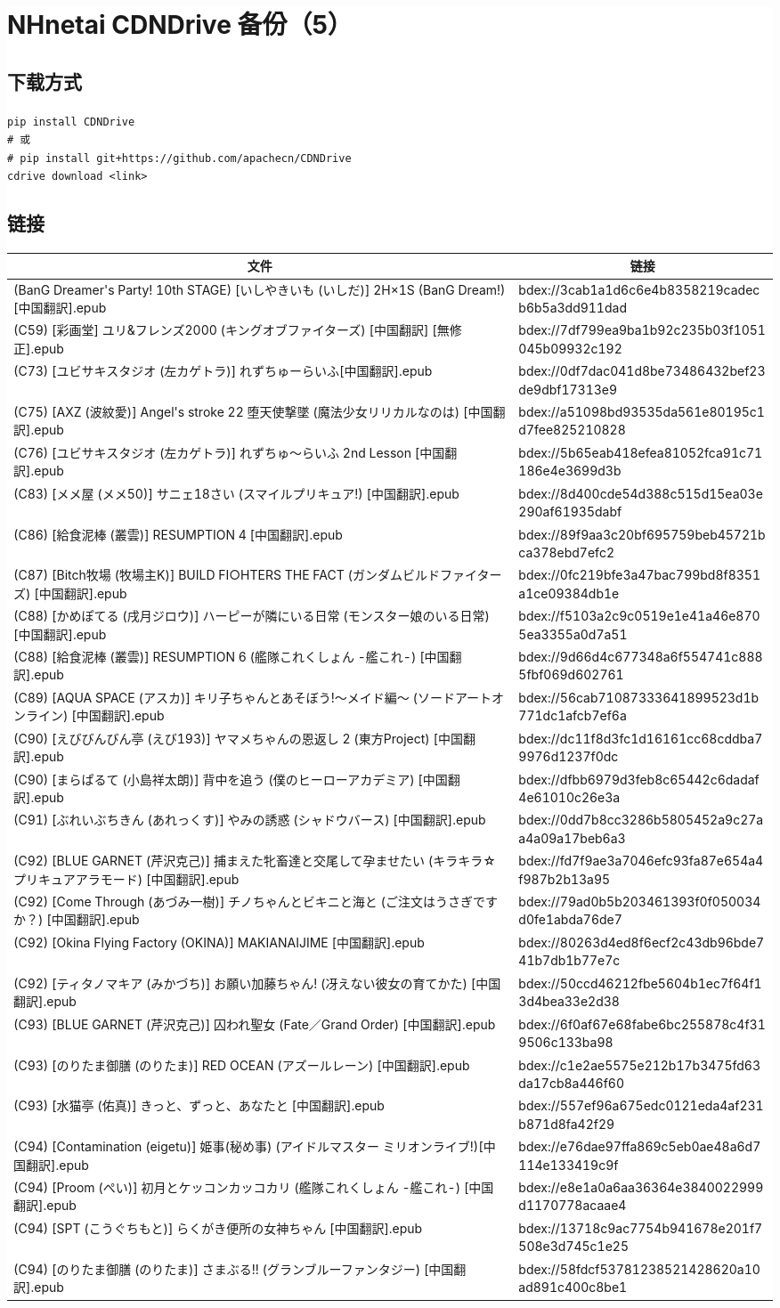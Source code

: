 

# NHnetai CDNDrive 备份（5）

## 下载方式

```
pip install CDNDrive
# 或
# pip install git+https://github.com/apachecn/CDNDrive
cdrive download <link>
```

## 链接





| 文件 | 链接 |
| --- | --- |
| (BanG Dreamer's Party! 10th STAGE) [いしやきいも (いしだ)] 2H×1S (BanG Dream!) [中国翻訳].epub | bdex://3cab1a1d6c6e4b8358219cadecb6b5a3dd911dad |
| (C59) [彩画堂] ユリ&フレンズ2000 (キングオブファイターズ) [中国翻訳] [無修正].epub | bdex://7df799ea9ba1b92c235b03f1051045b09932c192 |
| (C73) [ユビサキスタジオ (左カゲトラ)] れずちゅーらいふ[中国翻訳].epub | bdex://0df7dac041d8be73486432bef23de9dbf17313e9 |
| (C75) [AXZ (波紋愛)] Angel's stroke 22 堕天使撃墜 (魔法少女リリカルなのは) [中国翻訳].epub | bdex://a51098bd93535da561e80195c1d7fee825210828 |
| (C76) [ユビサキスタジオ (左カゲトラ)] れずちゅ～らいふ 2nd Lesson [中国翻訳].epub | bdex://5b65eab418efea81052fca91c71186e4e3699d3b |
| (C83) [メメ屋 (メメ50)] サニェ18さい (スマイルプリキュア!) [中国翻訳].epub | bdex://8d400cde54d388c515d15ea03e290af61935dabf |
| (C86) [給食泥棒 (叢雲)] RESUMPTION 4 [中国翻訳].epub | bdex://89f9aa3c20bf695759beb45721bca378ebd7efc2 |
| (C87) [Bitch牧場 (牧場主K)] BUILD FI○HTERS THE FACT (ガンダムビルドファイターズ) [中国翻訳].epub | bdex://0fc219bfe3a47bac799bd8f8351a1ce09384db1e |
| (C88) [かめぽてる (戌月ジロウ)] ハーピーが隣にいる日常 (モンスター娘のいる日常) [中国翻訳].epub | bdex://f5103a2c9c0519e1e41a46e8705ea3355a0d7a51 |
| (C88) [給食泥棒 (叢雲)] RESUMPTION 6 (艦隊これくしょん -艦これ-) [中国翻訳].epub | bdex://9d66d4c677348a6f554741c8885fbf069d602761 |
| (C89) [AQUA SPACE (アスカ)] キリ子ちゃんとあそぼう!～メイド編～ (ソードアートオンライン) [中国翻訳].epub | bdex://56cab71087333641899523d1b771dc1afcb7ef6a |
| (C90) [えびびんびん亭 (えび193)] ヤマメちゃんの恩返し 2 (東方Project) [中国翻訳].epub | bdex://dc11f8d3fc1d16161cc68cddba79976d1237f0dc |
| (C90) [まらぱるて (小島祥太朗)] 背中を追う (僕のヒーローアカデミア) [中国翻訳].epub | bdex://dfbb6979d3feb8c65442c6dadaf4e61010c26e3a |
| (C91) [ぶれいぶちきん (あれっくす)] やみの誘惑 (シャドウバース) [中国翻訳].epub | bdex://0dd7b8cc3286b5805452a9c27aa4a09a17beb6a3 |
| (C92) [BLUE GARNET (芹沢克己)] 捕まえた牝畜達と交尾して孕ませたい (キラキラ☆プリキュアアラモード) [中国翻訳].epub | bdex://fd7f9ae3a7046efc93fa87e654a4f987b2b13a95 |
| (C92) [Come Through (あづみ一樹)] チノちゃんとビキニと海と (ご注文はうさぎですか？) [中国翻訳].epub | bdex://79ad0b5b203461393f0f050034d0fe1abda76de7 |
| (C92) [Okina Flying Factory (OKINA)] MAKIANAIJIME [中国翻訳].epub | bdex://80263d4ed8f6ecf2c43db96bde741b7db1b77e7c |
| (C92) [ティタノマキア (みかづち)] お願い加藤ちゃん! (冴えない彼女の育てかた) [中国翻訳].epub | bdex://50ccd46212fbe5604b1ec7f64f13d4bea33e2d38 |
| (C93) [BLUE GARNET (芹沢克己)] 囚われ聖女 (Fate／Grand Order) [中国翻訳].epub | bdex://6f0af67e68fabe6bc255878c4f319506c133ba98 |
| (C93) [のりたま御膳 (のりたま)] RED OCEAN (アズールレーン) [中国翻訳].epub | bdex://c1e2ae5575e212b17b3475fd63da17cb8a446f60 |
| (C93) [水猫亭 (佑真)] きっと、ずっと、あなたと [中国翻訳].epub | bdex://557ef96a675edc0121eda4af231b871d8fa42f29 |
| (C94) [Contamination (eigetu)] 姫事(秘め事) (アイドルマスター ミリオンライブ!)[中国翻訳].epub | bdex://e76dae97ffa869c5eb0ae48a6d7114e133419c9f |
| (C94) [Proom (ぺい)] 初月とケッコンカッコカリ (艦隊これくしょん -艦これ-) [中国翻訳].epub | bdex://e8e1a0a6aa36364e3840022999d1170778acaae4 |
| (C94) [SPT (こうぐちもと)] らくがき便所の女神ちゃん [中国翻訳].epub | bdex://13718c9ac7754b941678e201f7508e3d745c1e25 |
| (C94) [のりたま御膳 (のりたま)] さまぶる!! (グランブルーファンタジー) [中国翻訳].epub | bdex://58fdcf53781238521428620a10ad891c400c8be1 |